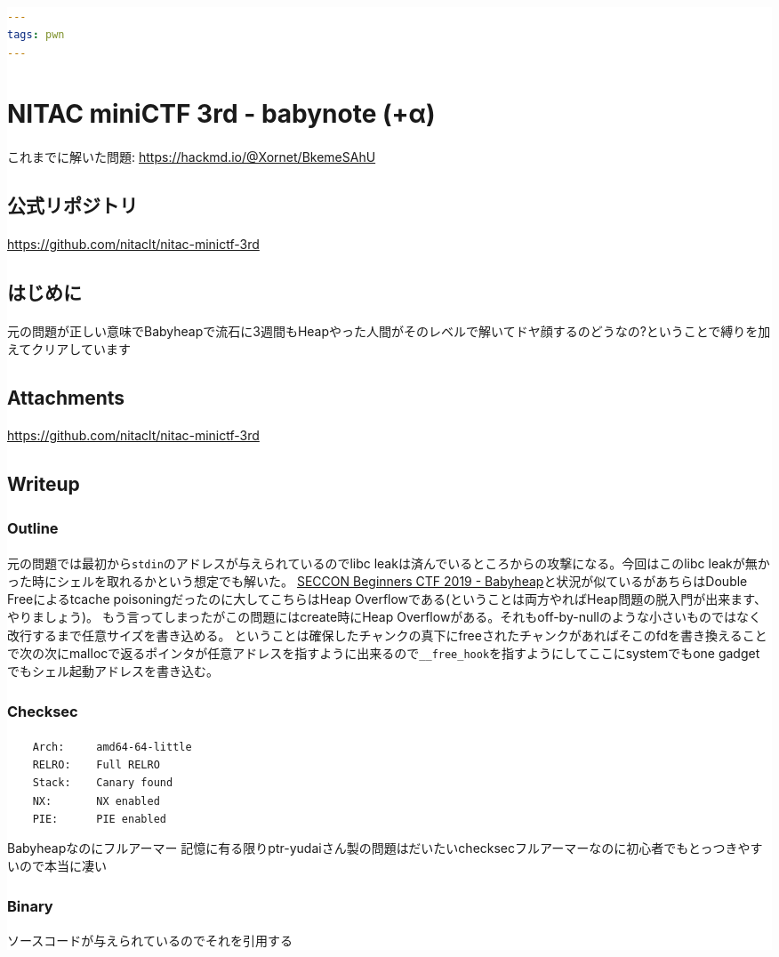 ```yaml
---
tags: pwn
---
```



# NITAC miniCTF 3rd - babynote (+α)

これまでに解いた問題: https://hackmd.io/@Xornet/BkemeSAhU

## 公式リポジトリ

<https://github.com/nitaclt/nitac-minictf-3rd>

## はじめに

元の問題が正しい意味でBabyheapで流石に3週間もHeapやった人間がそのレベルで解いてドヤ顔するのどうなの?ということで縛りを加えてクリアしています

## Attachments

<https://github.com/nitaclt/nitac-minictf-3rd>

## Writeup

### Outline

元の問題では最初から`stdin`のアドレスが与えられているのでlibc leakは済んでいるところからの攻撃になる。今回はこのlibc leakが無かった時にシェルを取れるかという想定でも解いた。
[SECCON Beginners CTF 2019 - Babyheap](/yYXGki35TMemC0Jxi9xUHA)と状況が似ているがあちらはDouble Freeによるtcache poisoningだったのに大してこちらはHeap Overflowである(ということは両方やればHeap問題の脱入門が出来ます、やりましょう)。
もう言ってしまったがこの問題にはcreate時にHeap Overflowがある。それもoff-by-nullのような小さいものではなく改行するまで任意サイズを書き込める。
ということは確保したチャンクの真下にfreeされたチャンクがあればそこのfdを書き換えることで次の次にmallocで返るポインタが任意アドレスを指すように出来るので`__free_hook`を指すようにしてここにsystemでもone gadgetでもシェル起動アドレスを書き込む。

### Checksec

```
    Arch:     amd64-64-little
    RELRO:    Full RELRO
    Stack:    Canary found
    NX:       NX enabled
    PIE:      PIE enabled
```

Babyheapなのにフルアーマー
記憶に有る限りptr-yudaiさん製の問題はだいたいchecksecフルアーマーなのに初心者でもとっつきやすいので本当に凄い

### Binary

ソースコードが与えられているのでそれを引用する
